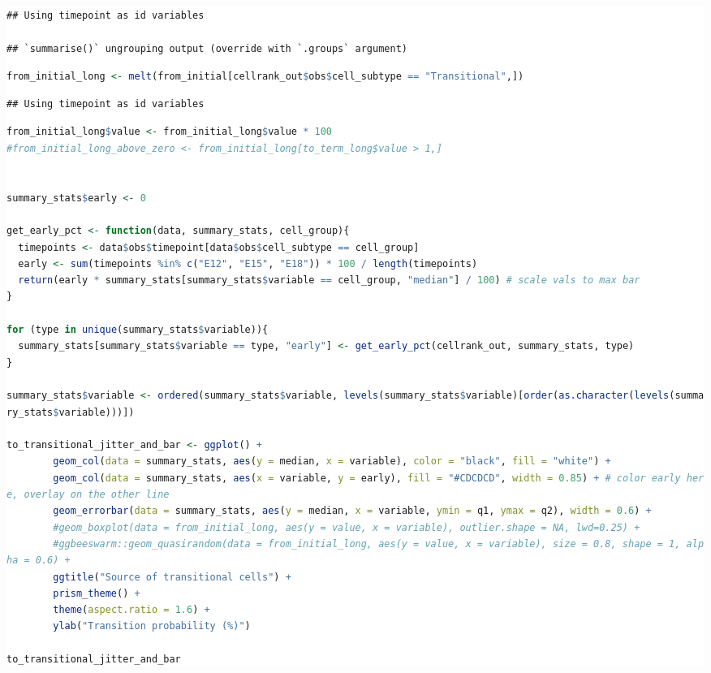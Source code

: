     ## Using timepoint as id variables

    ## `summarise()` ungrouping output (override with `.groups` argument)

``` r
from_initial_long <- melt(from_initial[cellrank_out$obs$cell_subtype == "Transitional",])
```

    ## Using timepoint as id variables

``` r
from_initial_long$value <- from_initial_long$value * 100
#from_initial_long_above_zero <- from_initial_long[to_term_long$value > 1,]


summary_stats$early <- 0

get_early_pct <- function(data, summary_stats, cell_group){
  timepoints <- data$obs$timepoint[data$obs$cell_subtype == cell_group]
  early <- sum(timepoints %in% c("E12", "E15", "E18")) * 100 / length(timepoints)
  return(early * summary_stats[summary_stats$variable == cell_group, "median"] / 100) # scale vals to max bar
}

for (type in unique(summary_stats$variable)){
  summary_stats[summary_stats$variable == type, "early"] <- get_early_pct(cellrank_out, summary_stats, type)
}

summary_stats$variable <- ordered(summary_stats$variable, levels(summary_stats$variable)[order(as.character(levels(summary_stats$variable)))])

to_transitional_jitter_and_bar <- ggplot() +
        geom_col(data = summary_stats, aes(y = median, x = variable), color = "black", fill = "white") +
        geom_col(data = summary_stats, aes(x = variable, y = early), fill = "#CDCDCD", width = 0.85) + # color early here, overlay on the other line
        geom_errorbar(data = summary_stats, aes(y = median, x = variable, ymin = q1, ymax = q2), width = 0.6) +
        #geom_boxplot(data = from_initial_long, aes(y = value, x = variable), outlier.shape = NA, lwd=0.25) +
        #ggbeeswarm::geom_quasirandom(data = from_initial_long, aes(y = value, x = variable), size = 0.8, shape = 1, alpha = 0.6) +
        ggtitle("Source of transitional cells") +
        prism_theme() +
        theme(aspect.ratio = 1.6) +
        ylab("Transition probability (%)")

to_transitional_jitter_and_bar
```

